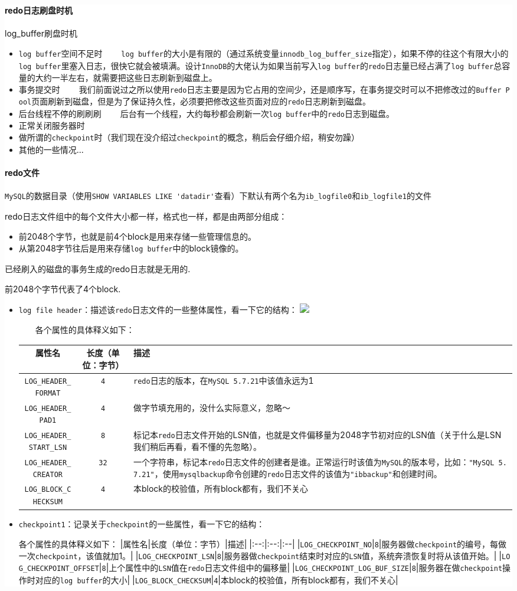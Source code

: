 #### redo日志刷盘时机

log_buffer刷盘时机

- `log buffer`空间不足时
    &emsp;&emsp;`log buffer`的大小是有限的（通过系统变量`innodb_log_buffer_size`指定），如果不停的往这个有限大小的`log buffer`里塞入日志，很快它就会被填满。设计`InnoDB`的大佬认为如果当前写入`log buffer`的`redo`日志量已经占满了`log buffer`总容量的大约一半左右，就需要把这些日志刷新到磁盘上。
- 事务提交时
    &emsp;&emsp;我们前面说过之所以使用`redo`日志主要是因为它占用的空间少，还是顺序写，在事务提交时可以不把修改过的`Buffer Pool`页面刷新到磁盘，但是为了保证持久性，必须要把修改这些页面对应的`redo`日志刷新到磁盘。
- 后台线程不停的刷刷刷
    &emsp;&emsp;后台有一个线程，大约每秒都会刷新一次`log buffer`中的`redo`日志到磁盘。
- 正常关闭服务器时
- 做所谓的`checkpoint`时（我们现在没介绍过`checkpoint`的概念，稍后会仔细介绍，稍安勿躁）
- 其他的一些情况...

#### redo文件

`MySQL`的数据目录（使用`SHOW VARIABLES LIKE 'datadir'`查看）下默认有两个名为`ib_logfile0`和`ib_logfile1`的文件

redo日志文件组中的每个文件大小都一样，格式也一样，都是由两部分组成：

- 前2048个字节，也就是前4个block是用来存储一些管理信息的。
- 从第2048字节往后是用来存储`log buffer`中的block镜像的。

已经刷入的磁盘的事务生成的redo日志就是无用的.

前2048个字节代表了4个block.

- `log file header`：描述该`redo`日志文件的一些整体属性，看一下它的结构：
      ![][21-04]

    &emsp;&emsp;各个属性的具体释义如下：

    |属性名|长度（单位：字节）|描述|
    |:--:|:--:|:--|
    |`LOG_HEADER_FORMAT`|`4`|`redo`日志的版本，在`MySQL 5.7.21`中该值永远为1|
    |`LOG_HEADER_PAD1`|`4`|做字节填充用的，没什么实际意义，忽略～|
    |`LOG_HEADER_START_LSN`|`8`|标记本`redo`日志文件开始的LSN值，也就是文件偏移量为2048字节初对应的LSN值（关于什么是LSN我们稍后再看，看不懂的先忽略）。|
    |`LOG_HEADER_CREATOR`|`32`|一个字符串，标记本`redo`日志文件的创建者是谁。正常运行时该值为`MySQL`的版本号，比如：`"MySQL 5.7.21"`，使用`mysqlbackup`命令创建的`redo`日志文件的该值为`"ibbackup"`和创建时间。|
    |`LOG_BLOCK_CHECKSUM`|`4`|本block的校验值，所有block都有，我们不关心|

- `checkpoint1`：记录关于`checkpoint`的一些属性，看一下它的结构：

   各个属性的具体释义如下：
    |属性名|长度（单位：字节）|描述|
    |:--:|:--:|:--|
    |`LOG_CHECKPOINT_NO`|`8`|服务器做`checkpoint`的编号，每做一次`checkpoint`，该值就加1。|
    |`LOG_CHECKPOINT_LSN`|`8`|服务器做`checkpoint`结束时对应的`LSN`值，系统奔溃恢复时将从该值开始。|
    |`LOG_CHECKPOINT_OFFSET`|`8`|上个属性中的`LSN`值在`redo`日志文件组中的偏移量|
    |`LOG_CHECKPOINT_LOG_BUF_SIZE`|`8`|服务器在做`checkpoint`操作时对应的`log buffer`的大小|
    |`LOG_BLOCK_CHECKSUM`|`4`|本block的校验值，所有block都有，我们不关心|


  [20-01]: ../imgs/MySQL是怎样运行的/20-01.png
  [20-02]: ../imgs/MySQL是怎样运行的/20-02.png
  [20-03]: ../imgs/MySQL是怎样运行的/20-03.png
  [20-04]: ../imgs/MySQL是怎样运行的/20-04.png
  [20-05]: ../imgs/MySQL是怎样运行的/20-05.png
  [20-06]: ../imgs/MySQL是怎样运行的/20-06.png
  [20-07]: ../imgs/MySQL是怎样运行的/20-07.png
  [20-08]: ../imgs/MySQL是怎样运行的/20-08.png
  [20-09]: ../imgs/MySQL是怎样运行的/20-09.png
  [20-10]: ../imgs/MySQL是怎样运行的/20-10.png
  [20-11]: ../imgs/MySQL是怎样运行的/20-11.png
  [20-12]: ../imgs/MySQL是怎样运行的/20-12.png
  [20-13]: ../imgs/MySQL是怎样运行的/20-13.png
  [20-14]: ../imgs/MySQL是怎样运行的/20-14.png
  [20-15]: ../imgs/MySQL是怎样运行的/20-15.png
  [20-16]: ../imgs/MySQL是怎样运行的/20-16.png
  [20-17]: ../imgs/MySQL是怎样运行的/20-17.png
  [20-18]: ../imgs/MySQL是怎样运行的/20-18.png
  [20-19]: ../imgs/MySQL是怎样运行的/20-19.png
  [21-01]: ../imgs/MySQL是怎样运行的/21-01.png
  [21-02]: ../imgs/MySQL是怎样运行的/21-02.png
  [21-03]: ../imgs/MySQL是怎样运行的/21-03.png
  [21-04]: ../imgs/MySQL是怎样运行的/21-04.png
  [21-05]: ../imgs/MySQL是怎样运行的/21-05.png
  [21-06]: ../imgs/MySQL是怎样运行的/21-06.png
  [21-07]: ../imgs/MySQL是怎样运行的/21-07.png
  [21-08]: ../imgs/MySQL是怎样运行的/21-08.png
  [21-09]: ../imgs/MySQL是怎样运行的/21-09.png
  [21-10]: ../imgs/MySQL是怎样运行的/21-10.png
  [21-11]: ../imgs/MySQL是怎样运行的/21-11.png
  [21-12]: ../imgs/MySQL是怎样运行的/21-12.png
  [21-13]: ../imgs/MySQL是怎样运行的/21-13.png
  [21-14]: ../imgs/MySQL是怎样运行的/21-14.png
  [21-15]: ../imgs/MySQL是怎样运行的/21-15.png
  [21-16]: ../imgs/MySQL是怎样运行的/21-16.png
  [21-17]: ../imgs/MySQL是怎样运行的/21-17.png
  [21-18]: ../imgs/MySQL是怎样运行的/21-18.png
  [21-19]: ../imgs/MySQL是怎样运行的/21-19.png
  [21-20]: ../imgs/MySQL是怎样运行的/21-20.png
  [21-21]: ../imgs/MySQL是怎样运行的/21-21.png
  [21-22]: ../imgs/MySQL是怎样运行的/21-22.png
  [21-23]: ../imgs/MySQL是怎样运行的/21-23.png